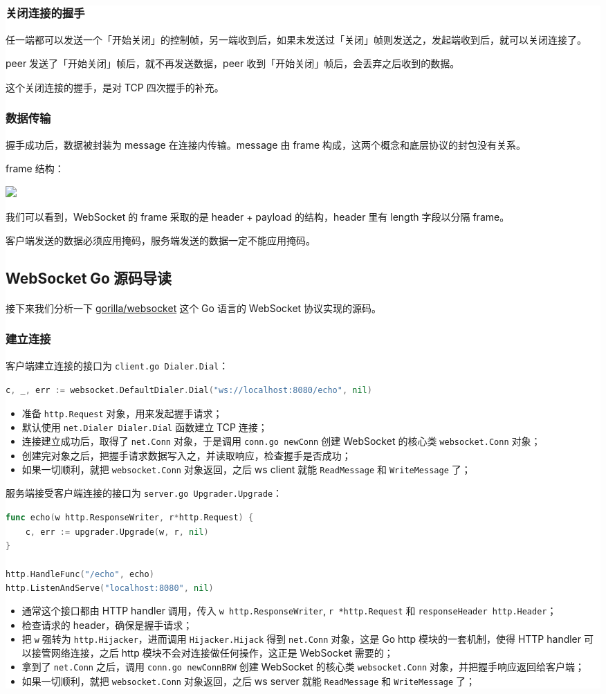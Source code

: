 ### 关闭连接的握手

任一端都可以发送一个「开始关闭」的控制帧，另一端收到后，如果未发送过「关闭」帧则发送之，发起端收到后，就可以关闭连接了。

peer 发送了「开始关闭」帧后，就不再发送数据，peer 收到「开始关闭」帧后，会丢弃之后收到的数据。

这个关闭连接的握手，是对 TCP 四次握手的补充。

### 数据传输

握手成功后，数据被封装为 message 在连接内传输。message 由 frame 构成，这两个概念和底层协议的封包没有关系。

frame 结构：

![](https://imgs.piasy.com/2018-06-06-websocket_frame.png)

我们可以看到，WebSocket 的 frame 采取的是 header + payload 的结构，header 里有 length 字段以分隔 frame。

客户端发送的数据必须应用掩码，服务端发送的数据一定不能应用掩码。

## WebSocket Go 源码导读

接下来我们分析一下 [gorilla/websocket](https://github.com/gorilla/websocket) 这个 Go 语言的 WebSocket 协议实现的源码。

### 建立连接

客户端建立连接的接口为 `client.go Dialer.Dial`：

``` go
c, _, err := websocket.DefaultDialer.Dial("ws://localhost:8080/echo", nil)
```

+ 准备 `http.Request` 对象，用来发起握手请求；
+ 默认使用 `net.Dialer Dialer.Dial` 函数建立 TCP 连接；
+ 连接建立成功后，取得了 `net.Conn` 对象，于是调用 `conn.go newConn` 创建 WebSocket 的核心类 `websocket.Conn` 对象；
+ 创建完对象之后，把握手请求数据写入之，并读取响应，检查握手是否成功；
+ 如果一切顺利，就把 `websocket.Conn` 对象返回，之后 ws client 就能 `ReadMessage` 和 `WriteMessage` 了；

服务端接受客户端连接的接口为 `server.go Upgrader.Upgrade`：

``` go
func echo(w http.ResponseWriter, r*http.Request) {
    c, err := upgrader.Upgrade(w, r, nil)
}

http.HandleFunc("/echo", echo)
http.ListenAndServe("localhost:8080", nil)
```

+ 通常这个接口都由 HTTP handler 调用，传入 `w http.ResponseWriter`, `r *http.Request` 和 `responseHeader http.Header`；
+ 检查请求的 header，确保是握手请求；
+ 把 `w` 强转为 `http.Hijacker`，进而调用 `Hijacker.Hijack` 得到 `net.Conn` 对象，这是 Go http 模块的一套机制，使得 HTTP handler 可以接管网络连接，之后 http 模块不会对连接做任何操作，这正是 WebSocket 需要的；
+ 拿到了 `net.Conn` 之后，调用 `conn.go newConnBRW` 创建 WebSocket 的核心类 `websocket.Conn` 对象，并把握手响应返回给客户端；
+ 如果一切顺利，就把 `websocket.Conn` 对象返回，之后 ws server 就能 `ReadMessage` 和 `WriteMessage` 了；
